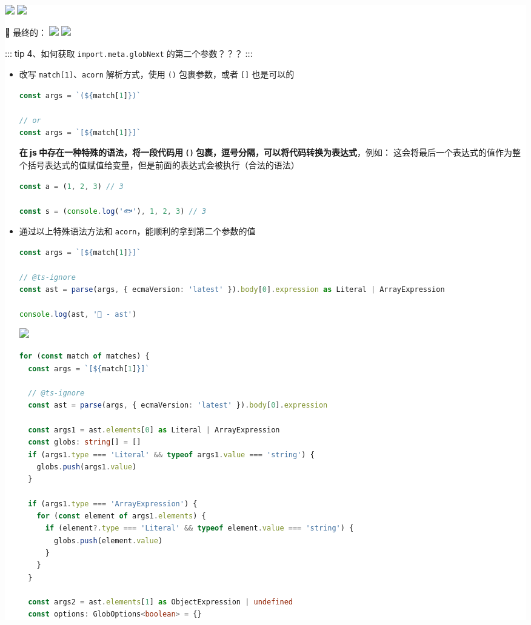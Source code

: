 ![](https://cdn.jsdelivr.net/gh/iamsyygo/Store@master/image/202308242138295.png)
![](https://cdn.jsdelivr.net/gh/iamsyygo/Store@master/image/202308242156895.png)

🤿 最终的：
![](https://cdn.jsdelivr.net/gh/iamsyygo/Store@master/image/202308242226766.png)
![](https://cdn.jsdelivr.net/gh/iamsyygo/Store@master/image/202308242225752.png)

::: tip
4、如何获取 `import.meta.globNext` 的第二个参数？？？
:::

- 改写 `match[1]`、`acorn` 解析方式，使用 `()` 包裹参数，或者 `[]` 也是可以的

  ```typescript
  const args = `(${match[1]})`

  // or
  const args = `[${match[1]}]`
  ```

  **在 js 中存在一种特殊的语法，将一段代码用 `()` 包裹，逗号分隔，可以将代码转换为表达式**，例如：
  这会将最后一个表达式的值作为整个括号表达式的值赋值给变量，但是前面的表达式会被执行（合法的语法）

  ```typescript
  const a = (1, 2, 3) // 3

  const s = (console.log('🐟'), 1, 2, 3) // 3
  ```

- 通过以上特殊语法方法和 `acorn`，能顺利的拿到第二个参数的值

  ```typescript
  const args = `[${match[1]}]`

  // @ts-ignore
  const ast = parse(args, { ecmaVersion: 'latest' }).body[0].expression as Literal | ArrayExpression

  console.log(ast, '🚁 - ast')
  ```

  ![](https://cdn.jsdelivr.net/gh/iamsyygo/Store@master/image/202308261447235.png)

  ```typescript
  for (const match of matches) {
    const args = `[${match[1]}]`

    // @ts-ignore
    const ast = parse(args, { ecmaVersion: 'latest' }).body[0].expression

    const args1 = ast.elements[0] as Literal | ArrayExpression
    const globs: string[] = []
    if (args1.type === 'Literal' && typeof args1.value === 'string') {
      globs.push(args1.value)
    }

    if (args1.type === 'ArrayExpression') {
      for (const element of args1.elements) {
        if (element?.type === 'Literal' && typeof element.value === 'string') {
          globs.push(element.value)
        }
      }
    }

    const args2 = ast.elements[1] as ObjectExpression | undefined
    const options: GlobOptions<boolean> = {}
  ```
